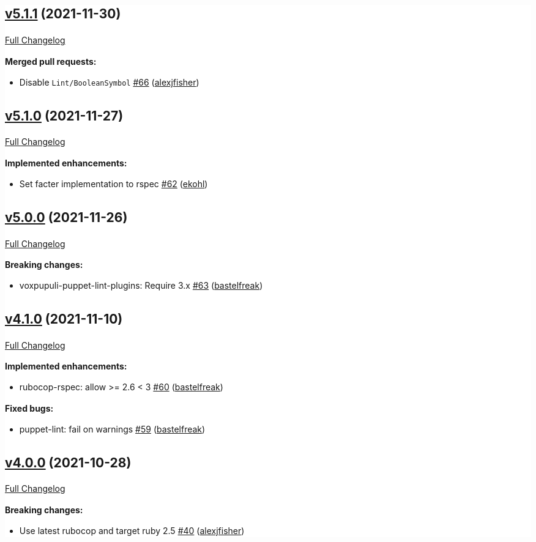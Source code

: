 ## [v5.1.1](https://github.com/voxpupuli/voxpupuli-test/tree/v5.1.1) (2021-11-30)

[Full Changelog](https://github.com/voxpupuli/voxpupuli-test/compare/v5.1.0...v5.1.1)

**Merged pull requests:**

- Disable `Lint/BooleanSymbol` [\#66](https://github.com/voxpupuli/voxpupuli-test/pull/66) ([alexjfisher](https://github.com/alexjfisher))

## [v5.1.0](https://github.com/voxpupuli/voxpupuli-test/tree/v5.1.0) (2021-11-27)

[Full Changelog](https://github.com/voxpupuli/voxpupuli-test/compare/v5.0.0...v5.1.0)

**Implemented enhancements:**

- Set facter implementation to rspec [\#62](https://github.com/voxpupuli/voxpupuli-test/pull/62) ([ekohl](https://github.com/ekohl))

## [v5.0.0](https://github.com/voxpupuli/voxpupuli-test/tree/v5.0.0) (2021-11-26)

[Full Changelog](https://github.com/voxpupuli/voxpupuli-test/compare/v4.1.0...v5.0.0)

**Breaking changes:**

- voxpupuli-puppet-lint-plugins: Require 3.x [\#63](https://github.com/voxpupuli/voxpupuli-test/pull/63) ([bastelfreak](https://github.com/bastelfreak))

## [v4.1.0](https://github.com/voxpupuli/voxpupuli-test/tree/v4.1.0) (2021-11-10)

[Full Changelog](https://github.com/voxpupuli/voxpupuli-test/compare/v4.0.0...v4.1.0)

**Implemented enhancements:**

- rubocop-rspec: allow \>= 2.6 \< 3 [\#60](https://github.com/voxpupuli/voxpupuli-test/pull/60) ([bastelfreak](https://github.com/bastelfreak))

**Fixed bugs:**

- puppet-lint: fail on warnings [\#59](https://github.com/voxpupuli/voxpupuli-test/pull/59) ([bastelfreak](https://github.com/bastelfreak))

## [v4.0.0](https://github.com/voxpupuli/voxpupuli-test/tree/v4.0.0) (2021-10-28)

[Full Changelog](https://github.com/voxpupuli/voxpupuli-test/compare/v3.0.0...v4.0.0)

**Breaking changes:**

- Use latest rubocop and target ruby 2.5 [\#40](https://github.com/voxpupuli/voxpupuli-test/pull/40) ([alexjfisher](https://github.com/alexjfisher))
